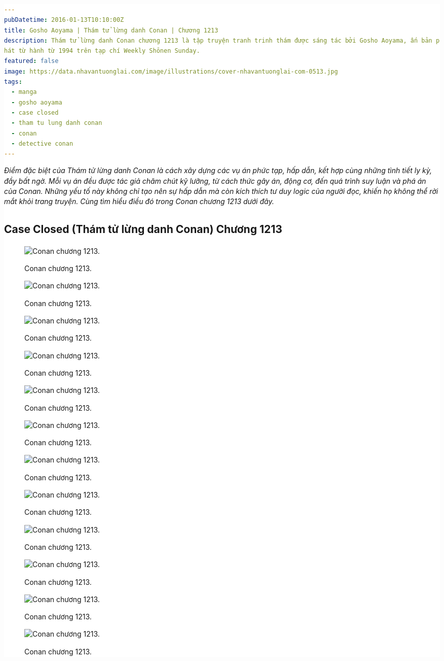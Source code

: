 ```yaml
---
pubDatetime: 2016-01-13T10:10:00Z
title: Gosho Aoyama | Thám tử lừng danh Conan | Chương 1213
description: Thám tử lừng danh Conan chương 1213 là tập truyện tranh trinh thám được sáng tác bởi Gosho Aoyama, ấn bản phát từ hành từ 1994 trên tạp chí Weekly Shōnen Sunday.
featured: false
image: https://data.nhavantuonglai.com/image/illustrations/cover-nhavantuonglai-com-0513.jpg
tags:
  - manga
  - gosho aoyama
  - case closed
  - tham tu lung danh conan
  - conan
  - detective conan
---
```


_Điểm đặc biệt của Thám tử lừng danh Conan là cách xây dựng các vụ án phức tạp, hấp dẫn, kết hợp cùng những tình tiết ly kỳ, đầy bất ngờ. Mỗi vụ án đều được tác giả chăm chút kỹ lưỡng, từ cách thức gây án, động cơ, đến quá trình suy luận và phá án của Conan. Những yếu tố này không chỉ tạo nên sự hấp dẫn mà còn kích thích tư duy logic của người đọc, khiến họ không thể rời mắt khỏi trang truyện. Cùng tìm hiểu điều đó trong Conan chương 1213 dưới đây._

## Case Closed (Thám tử lừng danh Conan) Chương 1213

<figure><img src="https://data.nhavantuonglai.com/image/manga/gosho-aoyama-case-closed-1213-01.jpg" alt="Conan chương 1213." title="Conan chương 1213." height=100% width=100%><figcaption></p>Conan chương 1213.</p></figcaption></figure>

<figure><img src="https://data.nhavantuonglai.com/image/manga/gosho-aoyama-case-closed-1213-02.jpg" alt="Conan chương 1213." title="Conan chương 1213." height=100% width=100%><figcaption></p>Conan chương 1213.</p></figcaption></figure>

<figure><img src="https://data.nhavantuonglai.com/image/manga/gosho-aoyama-case-closed-1213-03.jpg" alt="Conan chương 1213." title="Conan chương 1213." height=100% width=100%><figcaption></p>Conan chương 1213.</p></figcaption></figure>

<figure><img src="https://data.nhavantuonglai.com/image/manga/gosho-aoyama-case-closed-1213-04.jpg" alt="Conan chương 1213." title="Conan chương 1213." height=100% width=100%><figcaption></p>Conan chương 1213.</p></figcaption></figure>

<figure><img src="https://data.nhavantuonglai.com/image/manga/gosho-aoyama-case-closed-1213-05.jpg" alt="Conan chương 1213." title="Conan chương 1213." height=100% width=100%><figcaption></p>Conan chương 1213.</p></figcaption></figure>

<figure><img src="https://data.nhavantuonglai.com/image/manga/gosho-aoyama-case-closed-1213-06.jpg" alt="Conan chương 1213." title="Conan chương 1213." height=100% width=100%><figcaption></p>Conan chương 1213.</p></figcaption></figure>

<figure><img src="https://data.nhavantuonglai.com/image/manga/gosho-aoyama-case-closed-1213-07.jpg" alt="Conan chương 1213." title="Conan chương 1213." height=100% width=100%><figcaption></p>Conan chương 1213.</p></figcaption></figure>

<figure><img src="https://data.nhavantuonglai.com/image/manga/gosho-aoyama-case-closed-1213-08.jpg" alt="Conan chương 1213." title="Conan chương 1213." height=100% width=100%><figcaption></p>Conan chương 1213.</p></figcaption></figure>

<figure><img src="https://data.nhavantuonglai.com/image/manga/gosho-aoyama-case-closed-1213-09.jpg" alt="Conan chương 1213." title="Conan chương 1213." height=100% width=100%><figcaption></p>Conan chương 1213.</p></figcaption></figure>

<figure><img src="https://data.nhavantuonglai.com/image/manga/gosho-aoyama-case-closed-1213-10.jpg" alt="Conan chương 1213." title="Conan chương 1213." height=100% width=100%><figcaption></p>Conan chương 1213.</p></figcaption></figure>

<figure><img src="https://data.nhavantuonglai.com/image/manga/gosho-aoyama-case-closed-1213-11.jpg" alt="Conan chương 1213." title="Conan chương 1213." height=100% width=100%><figcaption></p>Conan chương 1213.</p></figcaption></figure>

<figure><img src="https://data.nhavantuonglai.com/image/manga/gosho-aoyama-case-closed-1213-12.jpg" alt="Conan chương 1213." title="Conan chương 1213." height=100% width=100%><figcaption></p>Conan chương 1213.</p></figcaption></figure>
